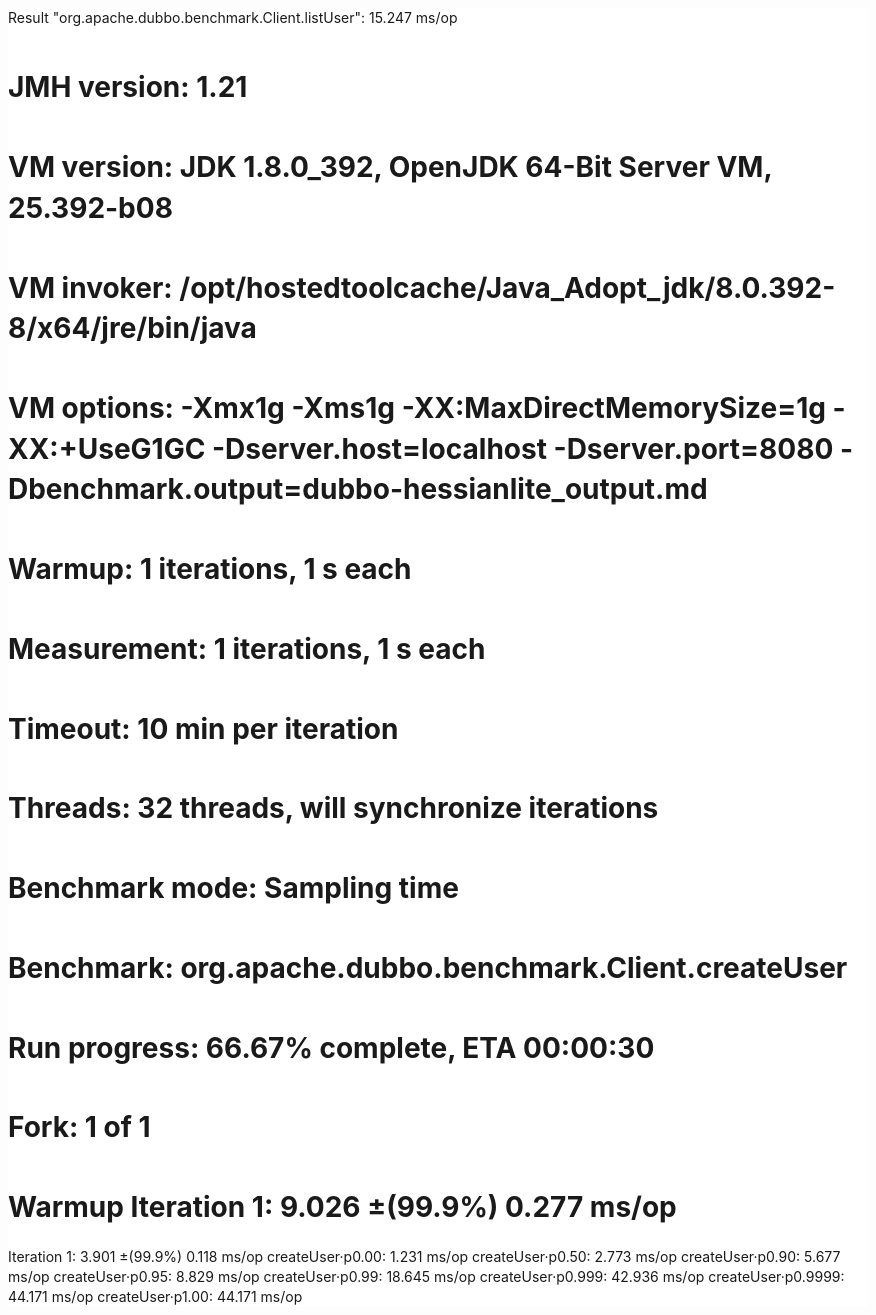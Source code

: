 
Result "org.apache.dubbo.benchmark.Client.listUser":
  15.247 ms/op


# JMH version: 1.21
# VM version: JDK 1.8.0_392, OpenJDK 64-Bit Server VM, 25.392-b08
# VM invoker: /opt/hostedtoolcache/Java_Adopt_jdk/8.0.392-8/x64/jre/bin/java
# VM options: -Xmx1g -Xms1g -XX:MaxDirectMemorySize=1g -XX:+UseG1GC -Dserver.host=localhost -Dserver.port=8080 -Dbenchmark.output=dubbo-hessianlite_output.md
# Warmup: 1 iterations, 1 s each
# Measurement: 1 iterations, 1 s each
# Timeout: 10 min per iteration
# Threads: 32 threads, will synchronize iterations
# Benchmark mode: Sampling time
# Benchmark: org.apache.dubbo.benchmark.Client.createUser

# Run progress: 66.67% complete, ETA 00:00:30
# Fork: 1 of 1
# Warmup Iteration   1: 9.026 ±(99.9%) 0.277 ms/op
Iteration   1: 3.901 ±(99.9%) 0.118 ms/op
                 createUser·p0.00:   1.231 ms/op
                 createUser·p0.50:   2.773 ms/op
                 createUser·p0.90:   5.677 ms/op
                 createUser·p0.95:   8.829 ms/op
                 createUser·p0.99:   18.645 ms/op
                 createUser·p0.999:  42.936 ms/op
                 createUser·p0.9999: 44.171 ms/op
                 createUser·p1.00:   44.171 ms/op
